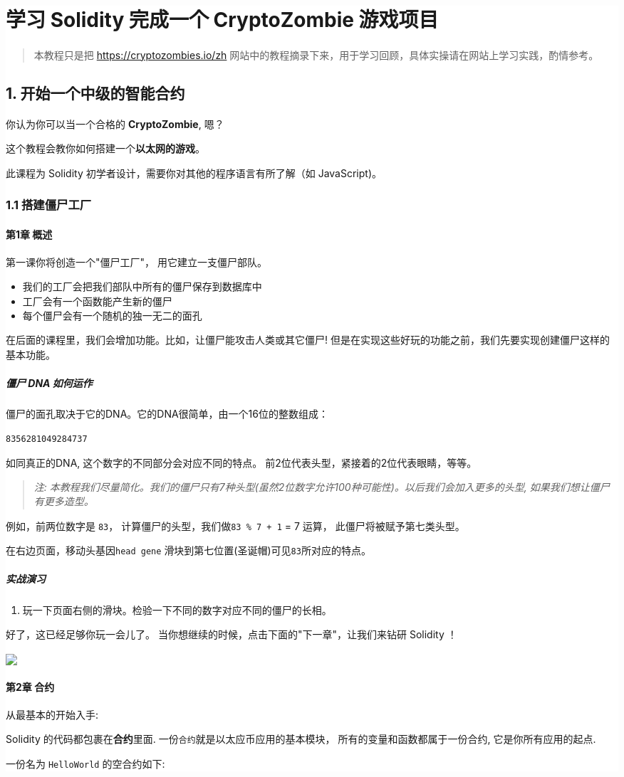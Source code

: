 # 学习 Solidity 完成一个 CryptoZombie 游戏项目

> 本教程只是把 https://cryptozombies.io/zh 网站中的教程摘录下来，用于学习回顾，具体实操请在网站上学习实践，酌情参考。



## 1. 开始一个中级的智能合约

你认为你可以当一个合格的 **CryptoZombie**, 嗯？

这个教程会教你如何搭建一个**以太网的游戏**。

此课程为 Solidity 初学者设计，需要你对其他的程序语言有所了解（如 JavaScript)。

### 1.1 搭建僵尸工厂

#### 第1章 概述

第一课你将创造一个"僵尸工厂"， 用它建立一支僵尸部队。

- 我们的工厂会把我们部队中所有的僵尸保存到数据库中
- 工厂会有一个函数能产生新的僵尸
- 每个僵尸会有一个随机的独一无二的面孔

在后面的课程里，我们会增加功能。比如，让僵尸能攻击人类或其它僵尸! 但是在实现这些好玩的功能之前，我们先要实现创建僵尸这样的基本功能。

##### 僵尸 DNA 如何运作

僵尸的面孔取决于它的DNA。它的DNA很简单，由一个16位的整数组成：

``` bash
8356281049284737
```

如同真正的DNA, 这个数字的不同部分会对应不同的特点。 前2位代表头型，紧接着的2位代表眼睛，等等。

> *注: 本教程我们尽量简化。我们的僵尸只有7种头型(虽然2位数字允许100种可能性)。以后我们会加入更多的头型, 如果我们想让僵尸有更多造型。*

例如，前两位数字是 `83`， 计算僵尸的头型，我们做`83 % 7 + 1` = 7 运算， 此僵尸将被赋予第七类头型。

在右边页面，移动头基因`head gene` 滑块到第七位置(圣诞帽)可见`83`所对应的特点。

##### 实战演习

1. 玩一下页面右侧的滑块。检验一下不同的数字对应不同的僵尸的长相。

好了，这已经足够你玩一会儿了。 当你想继续的时候，点击下面的"下一章"，让我们来钻研 Solidity ！

<img src="https://markdown-res.oss-cn-hangzhou.aliyuncs.com/mdImgs/2022/04/28/20220428104132.png" align="center" style="width:500px" />



#### 第2章 合约

从最基本的开始入手:

Solidity 的代码都包裹在**合约**里面. 一份`合约`就是以太应币应用的基本模块， 所有的变量和函数都属于一份合约, 它是你所有应用的起点.

一份名为 `HelloWorld` 的空合约如下:
